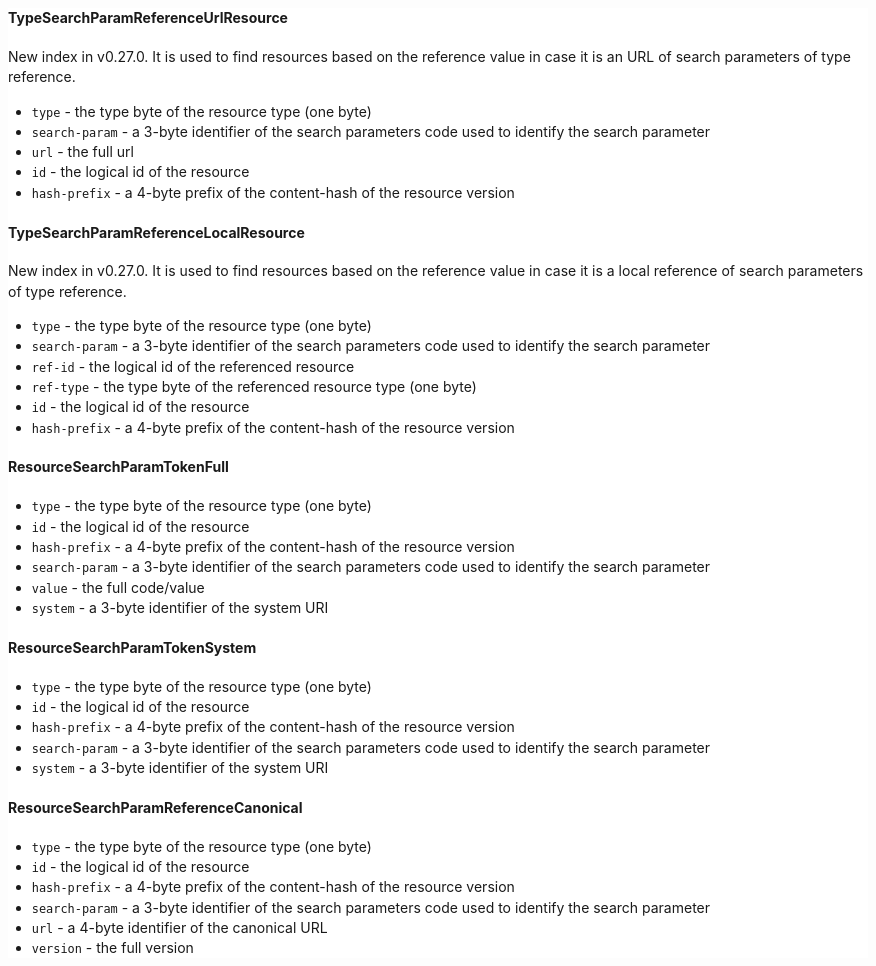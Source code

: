 #### TypeSearchParamReferenceUrlResource

New index in v0.27.0. It is used to find resources based on the reference value in case it is an URL of search parameters of type reference.

* `type` - the type byte of the resource type (one byte)
* `search-param` - a 3-byte identifier of the search parameters code used to identify the search parameter
* `url` - the full url
* `id` - the logical id of the resource
* `hash-prefix` - a 4-byte prefix of the content-hash of the resource version

#### TypeSearchParamReferenceLocalResource

New index in v0.27.0. It is used to find resources based on the reference value in case it is a local reference of search parameters of type reference.

* `type` - the type byte of the resource type (one byte)
* `search-param` - a 3-byte identifier of the search parameters code used to identify the search parameter
* `ref-id` - the logical id of the referenced resource
* `ref-type` - the type byte of the referenced resource type (one byte)
* `id` - the logical id of the resource
* `hash-prefix` - a 4-byte prefix of the content-hash of the resource version

#### ResourceSearchParamTokenFull

* `type` - the type byte of the resource type (one byte)
* `id` - the logical id of the resource
* `hash-prefix` - a 4-byte prefix of the content-hash of the resource version
* `search-param` - a 3-byte identifier of the search parameters code used to identify the search parameter
* `value` - the full code/value
* `system` - a 3-byte identifier of the system URI

#### ResourceSearchParamTokenSystem

* `type` - the type byte of the resource type (one byte)
* `id` - the logical id of the resource
* `hash-prefix` - a 4-byte prefix of the content-hash of the resource version
* `search-param` - a 3-byte identifier of the search parameters code used to identify the search parameter
* `system` - a 3-byte identifier of the system URI

#### ResourceSearchParamReferenceCanonical

* `type` - the type byte of the resource type (one byte)
* `id` - the logical id of the resource
* `hash-prefix` - a 4-byte prefix of the content-hash of the resource version
* `search-param` - a 3-byte identifier of the search parameters code used to identify the search parameter
* `url` - a 4-byte identifier of the canonical URL
* `version` - the full version
